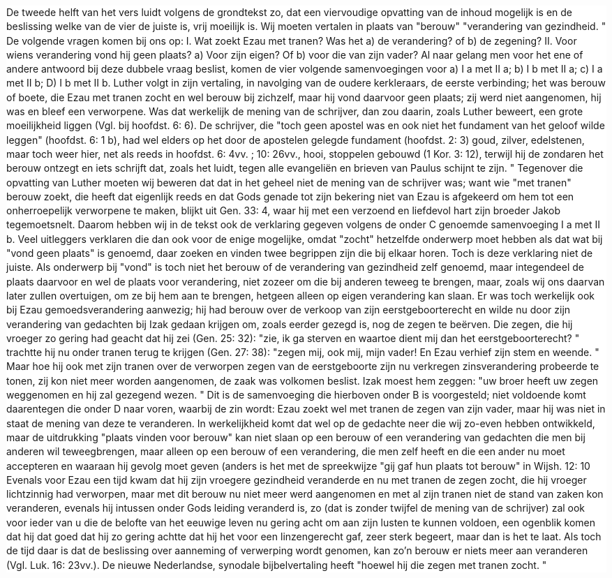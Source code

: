 De tweede helft van het vers luidt volgens de grondtekst zo, dat een viervoudige opvatting van de inhoud mogelijk is en de beslissing welke van de vier de juiste is, vrij moeilijk is. Wij moeten vertalen in plaats van "berouw" "verandering van gezindheid. " De volgende vragen komen bij ons op: I. Wat zoekt Ezau met tranen? Was het a) de verandering? of b) de zegening? II. Voor wiens verandering vond hij geen plaats? a) Voor zijn eigen? Of b) voor die van zijn vader? Al naar gelang men voor het ene of andere antwoord bij deze dubbele vraag beslist, komen de vier volgende samenvoegingen voor a) I a met II a; b) I b met II a; c) I a met II b; D) I b met II b. Luther volgt in zijn vertaling, in navolging van de oudere kerkleraars, de eerste verbinding; het was berouw of boete, die Ezau met tranen zocht en wel berouw bij zichzelf, maar hij vond daarvoor geen plaats; zij werd niet aangenomen, hij was en bleef een verworpene. Was dat werkelijk de mening van de schrijver, dan zou daarin, zoals Luther beweert, een grote moeilijkheid liggen (Vgl. bij hoofdst. 6: 6). De schrijver, die "toch geen apostel was en ook niet het fundament van het geloof wilde leggen" (hoofdst. 6: 1 b), had wel elders op het door de apostelen gelegde fundament (hoofdst. 2: 3) goud, zilver, edelstenen, maar toch weer hier, net als reeds in hoofdst. 6: 4vv. ; 10: 26vv., hooi, stoppelen gebouwd (1 Kor. 3: 12), terwijl hij de zondaren het berouw ontzegt en iets schrijft dat, zoals het luidt, tegen alle evangeliën en brieven van Paulus schijnt te zijn. " Tegenover die opvatting van Luther moeten wij beweren dat dat in het geheel niet de mening van de schrijver was; want wie "met tranen" berouw zoekt, die heeft dat eigenlijk reeds en dat Gods genade tot zijn bekering niet van Ezau is afgekeerd om hem tot een onherroepelijk verworpene te maken, blijkt uit Gen. 33: 4, waar hij met een verzoend en liefdevol hart zijn broeder Jakob tegemoetsnelt. Daarom hebben wij in de tekst ook de verklaring gegeven volgens de onder C genoemde samenvoeging I a met II b. Veel uitleggers verklaren die dan ook voor de enige mogelijke, omdat "zocht" hetzelfde onderwerp moet hebben als dat wat bij "vond geen plaats" is genoemd, daar zoeken en vinden twee begrippen zijn die bij elkaar horen. Toch is deze verklaring niet de juiste. Als onderwerp bij "vond" is toch niet het berouw of de verandering van gezindheid zelf genoemd, maar integendeel de plaats daarvoor en wel de plaats voor verandering, niet zozeer om die bij anderen teweeg te brengen, maar, zoals wij ons daarvan later zullen overtuigen, om ze bij hem aan te brengen, hetgeen alleen op eigen verandering kan slaan. Er was toch werkelijk ook bij Ezau gemoedsverandering aanwezig; hij had berouw over de verkoop van zijn eerstgeboorterecht en wilde nu door zijn verandering van gedachten bij Izak gedaan krijgen om, zoals eerder gezegd is, nog de zegen te beërven. Die zegen, die hij vroeger zo gering had geacht dat hij zei (Gen. 25: 32): "zie, ik ga sterven en waartoe dient mij dan het eerstgeboorterecht? " trachtte hij nu onder tranen terug te krijgen (Gen. 27: 38): "zegen mij, ook mij, mijn vader! En Ezau verhief zijn stem en weende. " Maar hoe hij ook met zijn tranen over de verworpen zegen van de eerstgeboorte zijn nu verkregen zinsverandering probeerde te tonen, zij kon niet meer worden aangenomen, de zaak was volkomen beslist. Izak moest hem zeggen: "uw broer heeft uw zegen weggenomen en hij zal gezegend wezen. " Dit is de samenvoeging die hierboven onder B is voorgesteld; niet voldoende komt daarentegen die onder D naar voren, waarbij de zin wordt: Ezau zoekt wel met tranen de zegen van zijn vader, maar hij was niet in staat de mening van deze te veranderen. In werkelijkheid komt dat wel op de gedachte neer die wij zo-even hebben ontwikkeld, maar de uitdrukking "plaats vinden voor berouw" kan niet slaan op een berouw of een verandering van gedachten die men bij anderen wil teweegbrengen, maar alleen op een berouw of een verandering, die men zelf heeft en die een ander nu moet accepteren en waaraan hij gevolg moet geven (anders is het met de spreekwijze "gij gaf hun plaats tot berouw" in Wijsh. 12: 10 Evenals voor Ezau een tijd kwam dat hij zijn vroegere gezindheid veranderde en nu met tranen de zegen zocht, die hij vroeger lichtzinnig had verworpen, maar met dit berouw nu niet meer werd aangenomen en met al zijn tranen niet de stand van zaken kon veranderen, evenals hij intussen onder Gods leiding veranderd is, zo (dat is zonder twijfel de mening van de schrijver) zal ook voor ieder van u die de belofte van het eeuwige leven nu gering acht om aan zijn lusten te kunnen voldoen, een ogenblik komen dat hij dat goed dat hij zo gering achtte dat hij het voor een linzengerecht gaf, zeer sterk begeert, maar dan is het te laat. Als toch de tijd daar is dat de beslissing over aanneming of verwerping wordt genomen, kan zo’n berouw er niets meer aan veranderen (Vgl. Luk. 16: 23vv.). De nieuwe Nederlandse, synodale bijbelvertaling heeft "hoewel hij die zegen met tranen zocht. "
